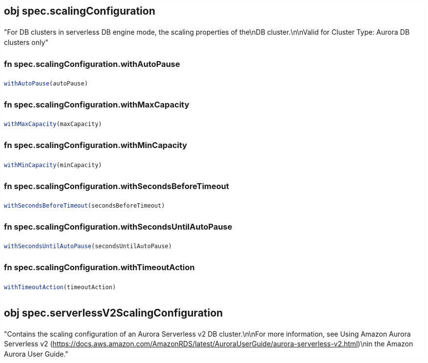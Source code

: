 
## obj spec.scalingConfiguration

"For DB clusters in serverless DB engine mode, the scaling properties of the\nDB cluster.\n\nValid for Cluster Type: Aurora DB clusters only"

### fn spec.scalingConfiguration.withAutoPause

```ts
withAutoPause(autoPause)
```



### fn spec.scalingConfiguration.withMaxCapacity

```ts
withMaxCapacity(maxCapacity)
```



### fn spec.scalingConfiguration.withMinCapacity

```ts
withMinCapacity(minCapacity)
```



### fn spec.scalingConfiguration.withSecondsBeforeTimeout

```ts
withSecondsBeforeTimeout(secondsBeforeTimeout)
```



### fn spec.scalingConfiguration.withSecondsUntilAutoPause

```ts
withSecondsUntilAutoPause(secondsUntilAutoPause)
```



### fn spec.scalingConfiguration.withTimeoutAction

```ts
withTimeoutAction(timeoutAction)
```



## obj spec.serverlessV2ScalingConfiguration

"Contains the scaling configuration of an Aurora Serverless v2 DB cluster.\n\nFor more information, see Using Amazon Aurora Serverless v2 (https://docs.aws.amazon.com/AmazonRDS/latest/AuroraUserGuide/aurora-serverless-v2.html)\nin the Amazon Aurora User Guide."
